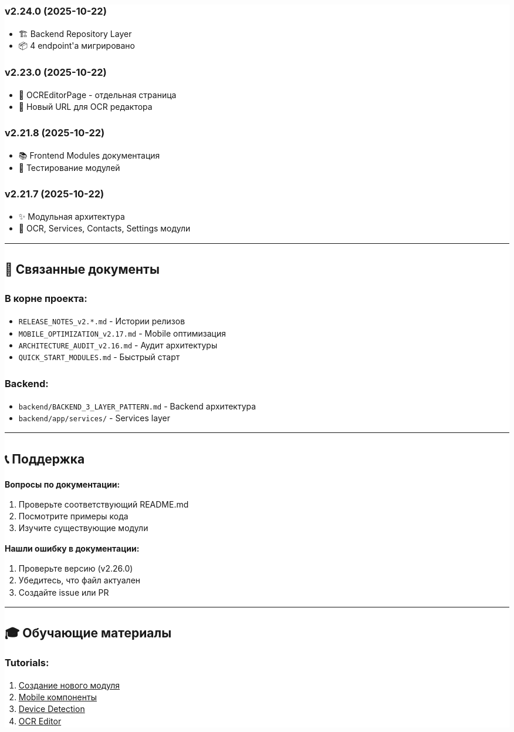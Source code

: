 ### v2.24.0 (2025-10-22)
- 🏗️ Backend Repository Layer
- 📦 4 endpoint'а мигрировано

### v2.23.0 (2025-10-22)
- 📄 OCREditorPage - отдельная страница
- 🔗 Новый URL для OCR редактора

### v2.21.8 (2025-10-22)
- 📚 Frontend Modules документация
- 🧪 Тестирование модулей

### v2.21.7 (2025-10-22)
- ✨ Модульная архитектура
- 🔧 OCR, Services, Contacts, Settings модули

---

## 🔗 Связанные документы

### В корне проекта:
- `RELEASE_NOTES_v2.*.md` - Истории релизов
- `MOBILE_OPTIMIZATION_v2.17.md` - Mobile оптимизация
- `ARCHITECTURE_AUDIT_v2.16.md` - Аудит архитектуры
- `QUICK_START_MODULES.md` - Быстрый старт

### Backend:
- `backend/BACKEND_3_LAYER_PATTERN.md` - Backend архитектура
- `backend/app/services/` - Services layer

---

## 📞 Поддержка

**Вопросы по документации:**
1. Проверьте соответствующий README.md
2. Посмотрите примеры кода
3. Изучите существующие модули

**Нашли ошибку в документации:**
1. Проверьте версию (v2.26.0)
2. Убедитесь, что файл актуален
3. Создайте issue или PR

---

## 🎓 Обучающие материалы

### Tutorials:
1. [Создание нового модуля](src/modules/README.md#-руководство-по-добавлению-нового-модуля)
2. [Mobile компоненты](src/components/mobile/README.md#-примеры-использования)
3. [Device Detection](src/utils/README.md#-примеры-использования)
4. [OCR Editor](src/components/pages/README.md#ocreditorpagejs--new)
